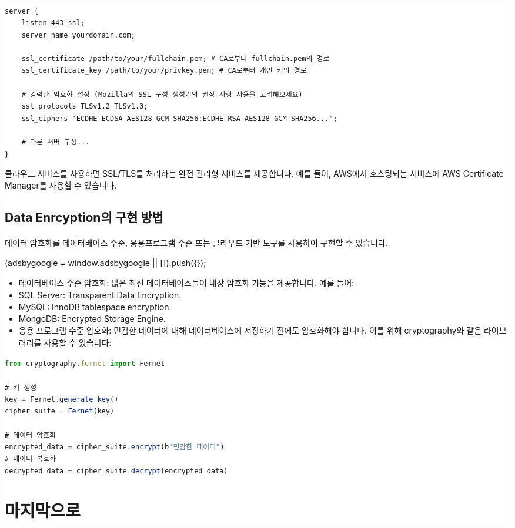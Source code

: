 ```nginx
server {
    listen 443 ssl;
    server_name yourdomain.com;

    ssl_certificate /path/to/your/fullchain.pem; # CA로부터 fullchain.pem의 경로
    ssl_certificate_key /path/to/your/privkey.pem; # CA로부터 개인 키의 경로

    # 강력한 암호화 설정 (Mozilla의 SSL 구성 생성기의 권장 사항 사용을 고려해보세요)
    ssl_protocols TLSv1.2 TLSv1.3;
    ssl_ciphers 'ECDHE-ECDSA-AES128-GCM-SHA256:ECDHE-RSA-AES128-GCM-SHA256...';

    # 다른 서버 구성...
}
```

클라우드 서비스를 사용하면 SSL/TLS를 처리하는 완전 관리형 서비스를 제공합니다. 예를 들어, AWS에서 호스팅되는 서비스에 AWS Certificate Manager를 사용할 수 있습니다.

## Data Enrcyption의 구현 방법

데이터 암호화를 데이터베이스 수준, 응용프로그램 수준 또는 클라우드 기반 도구를 사용하여 구현할 수 있습니다.



<ins class="adsbygoogle"
      style="display:block"
      data-ad-client="ca-pub-4877378276818686"
      data-ad-slot="9743150776"
      data-ad-format="auto"
      data-full-width-responsive="true"></ins>
<component is="script">
(adsbygoogle = window.adsbygoogle || []).push({});
</component>

- 데이터베이스 수준 암호화: 많은 최신 데이터베이스들이 내장 암호화 기능을 제공합니다. 예를 들어:
- SQL Server: Transparent Data Encryption.
- MySQL: InnoDB tablespace encryption.
- MongoDB: Encrypted Storage Engine.
- 응용 프로그램 수준 암호화: 민감한 데이터에 대해 데이터베이스에 저장하기 전에도 암호화해야 합니다. 이를 위해 cryptography와 같은 라이브러리를 사용할 수 있습니다:

```js
from cryptography.fernet import Fernet

# 키 생성
key = Fernet.generate_key()
cipher_suite = Fernet(key)

# 데이터 암호화
encrypted_data = cipher_suite.encrypt(b"민감한 데이터")
# 데이터 복호화
decrypted_data = cipher_suite.decrypt(encrypted_data)
```

# 마지막으로
